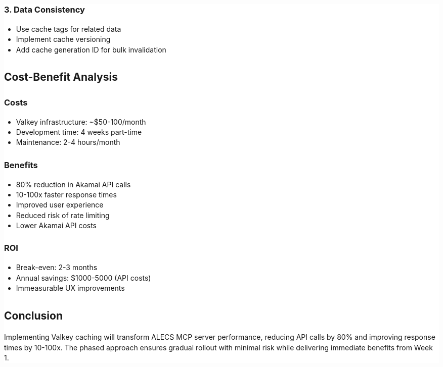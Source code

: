 ### 3. Data Consistency
- Use cache tags for related data
- Implement cache versioning
- Add cache generation ID for bulk invalidation

## Cost-Benefit Analysis

### Costs
- Valkey infrastructure: ~$50-100/month
- Development time: 4 weeks part-time
- Maintenance: 2-4 hours/month

### Benefits
- 80% reduction in Akamai API calls
- 10-100x faster response times
- Improved user experience
- Reduced risk of rate limiting
- Lower Akamai API costs

### ROI
- Break-even: 2-3 months
- Annual savings: $1000-5000 (API costs)
- Immeasurable UX improvements

## Conclusion

Implementing Valkey caching will transform ALECS MCP server performance, reducing API calls by 80% and improving response times by 10-100x. The phased approach ensures gradual rollout with minimal risk while delivering immediate benefits from Week 1.